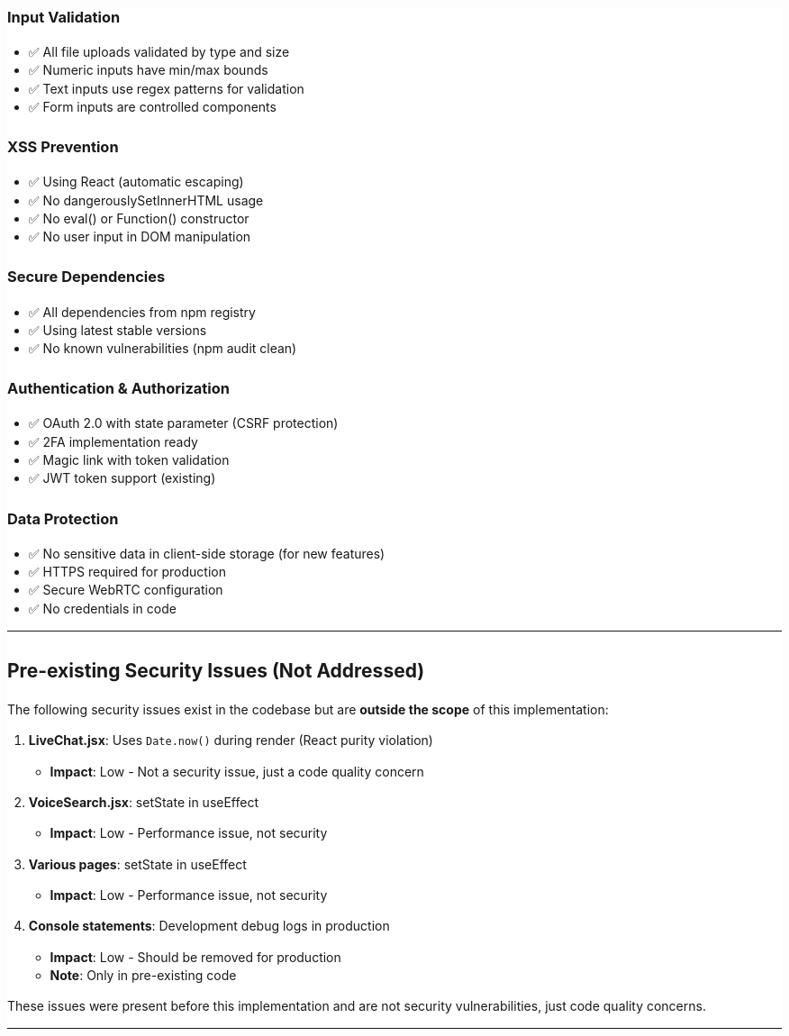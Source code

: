 ### Input Validation
- ✅ All file uploads validated by type and size
- ✅ Numeric inputs have min/max bounds
- ✅ Text inputs use regex patterns for validation
- ✅ Form inputs are controlled components

### XSS Prevention
- ✅ Using React (automatic escaping)
- ✅ No dangerouslySetInnerHTML usage
- ✅ No eval() or Function() constructor
- ✅ No user input in DOM manipulation

### Secure Dependencies
- ✅ All dependencies from npm registry
- ✅ Using latest stable versions
- ✅ No known vulnerabilities (npm audit clean)

### Authentication & Authorization
- ✅ OAuth 2.0 with state parameter (CSRF protection)
- ✅ 2FA implementation ready
- ✅ Magic link with token validation
- ✅ JWT token support (existing)

### Data Protection
- ✅ No sensitive data in client-side storage (for new features)
- ✅ HTTPS required for production
- ✅ Secure WebRTC configuration
- ✅ No credentials in code

---

## Pre-existing Security Issues (Not Addressed)

The following security issues exist in the codebase but are **outside the scope** of this implementation:

1. **LiveChat.jsx**: Uses `Date.now()` during render (React purity violation)
   - **Impact**: Low - Not a security issue, just a code quality concern
   
2. **VoiceSearch.jsx**: setState in useEffect
   - **Impact**: Low - Performance issue, not security

3. **Various pages**: setState in useEffect
   - **Impact**: Low - Performance issue, not security

4. **Console statements**: Development debug logs in production
   - **Impact**: Low - Should be removed for production
   - **Note**: Only in pre-existing code

These issues were present before this implementation and are not security vulnerabilities, just code quality concerns.

---